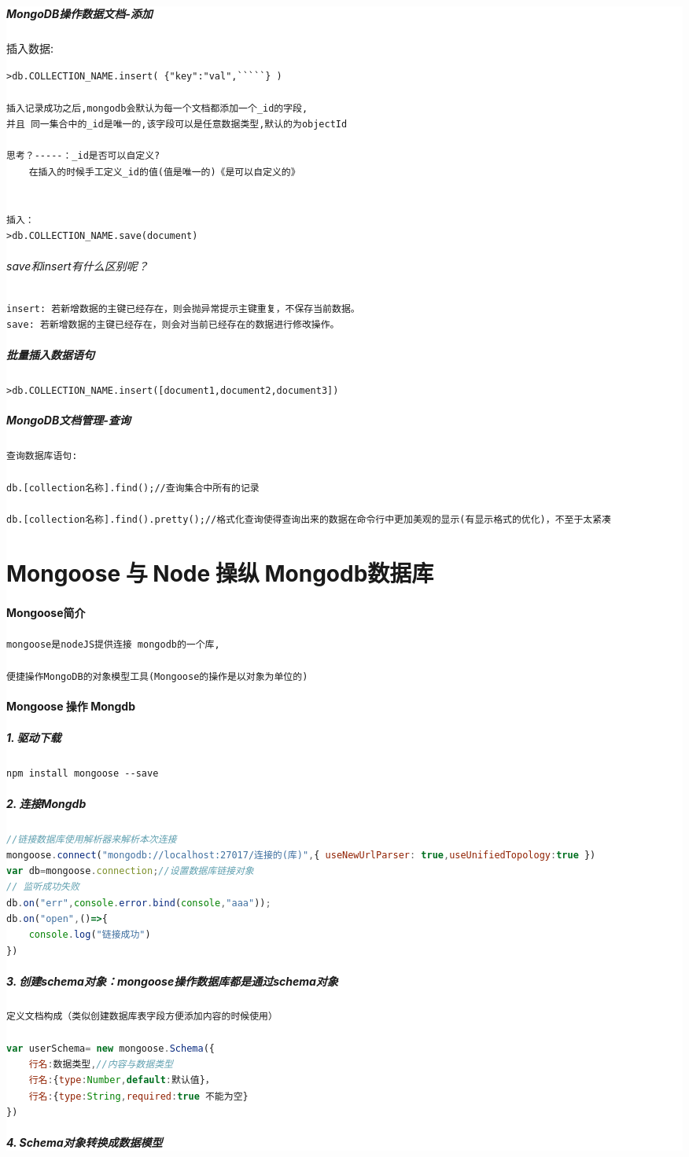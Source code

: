 ##### MongoDB操作数据文档-添加

插入数据:

    >db.COLLECTION_NAME.insert( {"key":"val",`````} )

    插入记录成功之后,mongodb会默认为每一个文档都添加一个_id的字段,
    并且 同一集合中的_id是唯一的,该字段可以是任意数据类型,默认的为objectId

    思考？-----：_id是否可以自定义?
        在插入的时候手工定义_id的值(值是唯一的)《是可以自定义的》


    插入：
    >db.COLLECTION_NAME.save(document)

###### save和insert有什么区别呢？
    insert: 若新增数据的主键已经存在，则会抛异常提示主键重复，不保存当前数据。
    save: 若新增数据的主键已经存在，则会对当前已经存在的数据进行修改操作。
##### 批量插入数据语句
    >db.COLLECTION_NAME.insert([document1,document2,document3])




##### MongoDB文档管理-查询
    查询数据库语句:
    
    db.[collection名称].find();//查询集合中所有的记录

    db.[collection名称].find().pretty();//格式化查询使得查询出来的数据在命令行中更加美观的显示(有显示格式的优化)，不至于太紧凑




# Mongoose 与 Node 操纵 Mongodb数据库

#### Mongoose简介
    mongoose是nodeJS提供连接 mongodb的一个库,

    便捷操作MongoDB的对象模型工具(Mongoose的操作是以对象为单位的)

#### Mongoose 操作 Mongdb
##### 1. 驱动下载
    npm install mongoose --save
##### 2. 连接Mongdb
```js
//链接数据库使用解析器来解析本次连接
mongoose.connect("mongodb://localhost:27017/连接的(库)",{ useNewUrlParser: true,useUnifiedTopology:true })
var db=mongoose.connection;//设置数据库链接对象
// 监听成功失败
db.on("err",console.error.bind(console,"aaa"));
db.on("open",()=>{
    console.log("链接成功")
})	

```
##### 3. 创建schema对象：mongoose操作数据库都是通过schema对象
```js
定义文档构成（类似创建数据库表字段方便添加内容的时候使用）

var userSchema= new mongoose.Schema({
    行名:数据类型,//内容与数据类型
    行名:{type:Number,default:默认值}，
    行名:{type:String,required:true 不能为空}
})
```
##### 4. Schema对象转换成数据模型